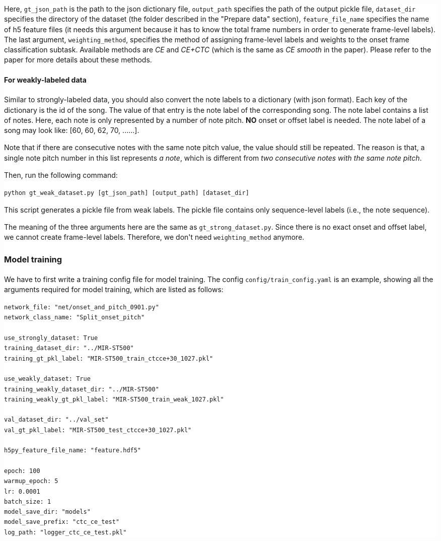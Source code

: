 Here, `gt_json_path` is the path to the json dictionary file, `output_path` specifies the path of the output pickle file, `dataset_dir` specifies the directory of the dataset (the folder described in the "Prepare data" section), `feature_file_name` specifies the name of h5 feature files (it needs this argument because it has to know the total frame numbers in order to generate frame-level labels). The last argument, `weighting_method`, specifies the method of assigning frame-level labels and weights to the onset frame classification subtask. Available methods are *CE* and *CE+CTC* (which is the same as *CE smooth* in the paper). Please refer to the paper for more details about these methods. 

#### For weakly-labeled data

Similar to strongly-labeled data, you should also convert the note labels to a dictionary (with json format). Each key of the dictionary is the id of the song. The value of that entry is the note label of the corresponding song. The note label contains a list of notes. Here, each note is only represented by a number of note pitch. **NO** onset or offset label is needed. The note label of a song may look like: [60, 60, 62, 70, ......].

Note that if there are consecutive notes with the same note pitch value, the value should still be repeated. The reason is that, a single note pitch number in this list represents *a note*, which is different from *two consecutive notes with the same note pitch*.

Then, run the following command:

```
python gt_weak_dataset.py [gt_json_path] [output_path] [dataset_dir]
```

This script generates a pickle file from weak labels. The pickle file contains only sequence-level labels (i.e., the note sequence).

The meaning of the three arguments here are the same as  `gt_strong_dataset.py`. Since there is no exact onset and offset label, we cannot create frame-level labels. Therefore, we don't need `weighting_method` anymore.

### Model training

We have to first write a training config file for model training. The config `config/train_config.yaml` is an example, showing all the arguments required for model training, which are listed as follows:

```
network_file: "net/onset_and_pitch_0901.py"
network_class_name: "Split_onset_pitch"

use_strongly_dataset: True
training_dataset_dir: "../MIR-ST500"
training_gt_pkl_label: "MIR-ST500_train_ctcce+30_1027.pkl"

use_weakly_dataset: True
training_weakly_dataset_dir: "../MIR-ST500"
training_weakly_gt_pkl_label: "MIR-ST500_train_weak_1027.pkl"

val_dataset_dir: "../val_set"
val_gt_pkl_label: "MIR-ST500_test_ctcce+30_1027.pkl"

h5py_feature_file_name: "feature.hdf5"

epoch: 100
warmup_epoch: 5
lr: 0.0001
batch_size: 1
model_save_dir: "models"
model_save_prefix: "ctc_ce_test"
log_path: "logger_ctc_ce_test.pkl"
```
